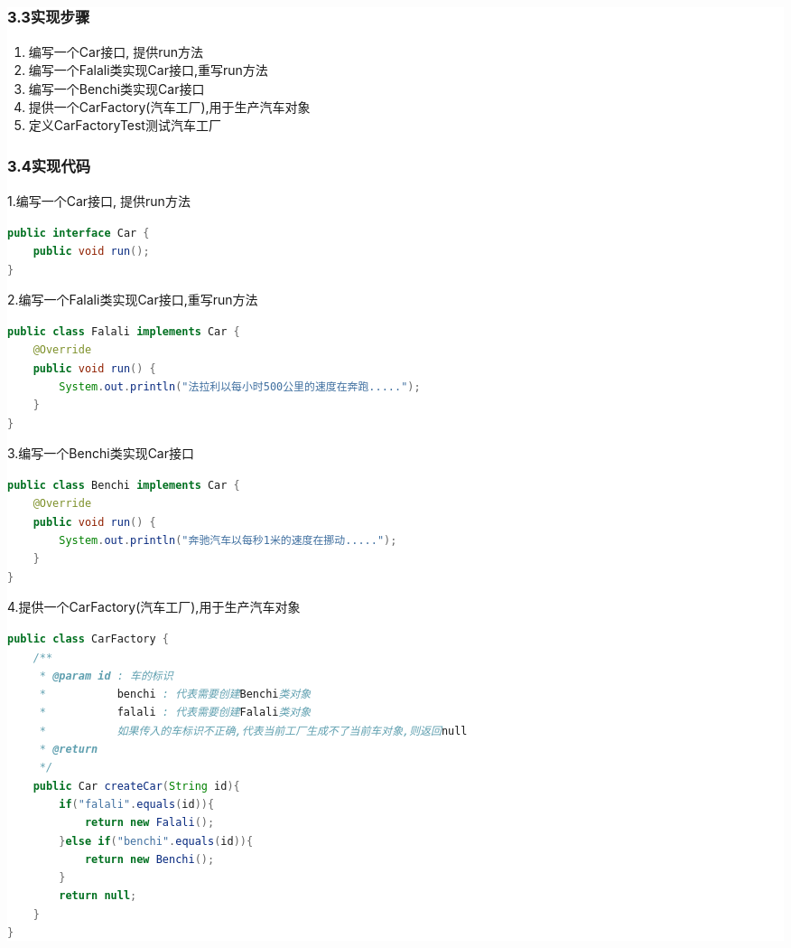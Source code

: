 

### 3.3实现步骤

1. 编写一个Car接口, 提供run方法
2. 编写一个Falali类实现Car接口,重写run方法
3. 编写一个Benchi类实现Car接口
4. 提供一个CarFactory(汽车工厂),用于生产汽车对象
5. 定义CarFactoryTest测试汽车工厂



### 3.4实现代码

1.编写一个Car接口, 提供run方法

```java
public interface Car {
    public void run();
}
```

2.编写一个Falali类实现Car接口,重写run方法

```java
public class Falali implements Car {
    @Override
    public void run() {
        System.out.println("法拉利以每小时500公里的速度在奔跑.....");
    }
}
```

3.编写一个Benchi类实现Car接口

```java
public class Benchi implements Car {
    @Override
    public void run() {
        System.out.println("奔驰汽车以每秒1米的速度在挪动.....");
    }
}
```

4.提供一个CarFactory(汽车工厂),用于生产汽车对象

```java
public class CarFactory {
    /**
     * @param id : 车的标识
     *           benchi : 代表需要创建Benchi类对象
     *           falali : 代表需要创建Falali类对象
     *           如果传入的车标识不正确,代表当前工厂生成不了当前车对象,则返回null
     * @return
     */
    public Car createCar(String id){
        if("falali".equals(id)){
            return new Falali();
        }else if("benchi".equals(id)){
            return new Benchi();
        }
        return null;
    }
}
```
